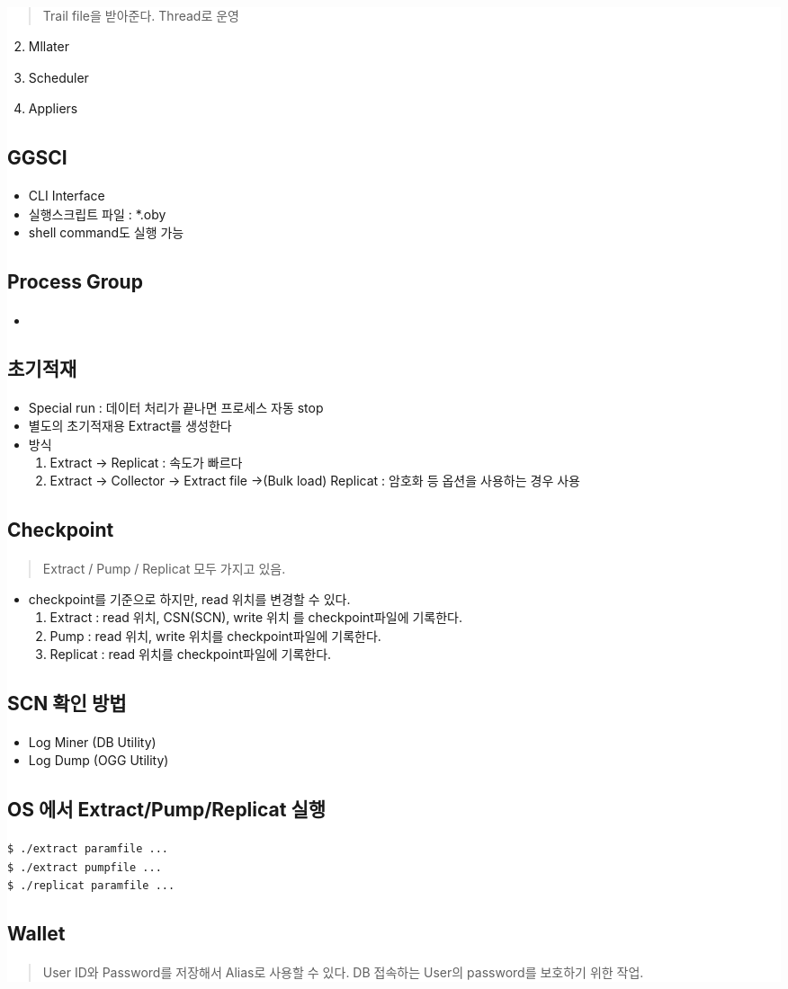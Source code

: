    > Trail file을 받아준다. Thread로 운영

2. Mllater

3. Scheduler

4. Appliers

## GGSCI

- CLI Interface
- 실행스크립트 파일 : *.oby
- shell command도 실행 가능

## Process Group

- 

## 초기적재

- Special run : 데이터 처리가 끝나면 프로세스 자동 stop
- 별도의 초기적재용 Extract를 생성한다
- 방식
  1. Extract -> Replicat : 속도가 빠르다
  2. Extract -> Collector -> Extract file ->(Bulk load) Replicat : 암호화 등 옵션을 사용하는 경우 사용

## Checkpoint

> Extract / Pump / Replicat 모두 가지고 있음.

- checkpoint를 기준으로 하지만, read 위치를 변경할 수 있다.
  1. Extract : read 위치, CSN(SCN), write 위치 를 checkpoint파일에 기록한다.
  2. Pump : read 위치, write 위치를 checkpoint파일에 기록한다.
  3. Replicat : read 위치를 checkpoint파일에 기록한다.

## SCN 확인 방법

- Log Miner (DB Utility)
- Log Dump (OGG Utility)

## OS 에서 Extract/Pump/Replicat 실행

```
$ ./extract paramfile ...
$ ./extract pumpfile ...
$ ./replicat paramfile ...
```

## Wallet

> User ID와 Password를 저장해서 Alias로 사용할 수 있다. DB 접속하는 User의 password를 보호하기 위한 작업.
